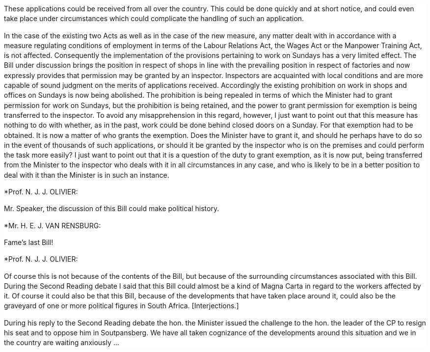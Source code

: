 
<p>These applications could be received from all over the country. This could be done quickly and at short notice, and could even take place under circumstances which could complicate the handling of such an application.</p>

<p>In the case of the existing two Acts as well as in the case of the new measure, any matter dealt with in accordance with a measure regulating conditions of employment in terms of the Labour Relations Act, the Wages Act or the Manpower Training Act, is not affected. Consequently the implementation of the provisions pertaining to work on Sundays has a very limited effect. The Bill under discussion brings the position in respect of shops in line with the prevailing position in respect of factories and now expressly provides that permission may be granted by an inspector. Inspectors are acquainted with local conditions and are more capable of sound judgment on the merits of applications <span class="col_693-694" refersTo="page_0375"/>received. Accordingly the existing prohibition on work in shops and offices on Sundays is now being abolished. The prohibition is being repealed in terms of which the Minister had to grant permission for work on Sundays, but the prohibition is being retained, and the power to grant permission for exemption is being transferred to the inspector. To avoid any misapprehension in this regard, however, I just want to point out that this measure has nothing to do with whether, as in the past, work could be done behind closed doors on a Sunday. For that exemption had to be obtained. It is now a matter of who grants the exemption. Does the Minister have to grant it, and should he perhaps have to do so in the event of thousands of such applications, or should it be granted by the inspector who is on the premises and could perform the task more easily? I just want to point out that it is a question of the duty to grant exemption, as it is now put, being transferred from the Minister to the inspector who deals with it in all circumstances in any case, and who is likely to be in a better position to deal with it than the Minister is in such an instance.</p>

</speech>

<speech by="#olivier">

<from>*Prof. <person refersTo="hansard_za">N. J. J. OLIVIER</person>:</from>

 <p>Mr. Speaker, the discussion of this Bill could make political history.</p>

</speech>

<speech by="#van_rensburg">

<from>*Mr. <person refersTo="hansard_za">H. E. J. VAN RENSBURG</person>:</from>

<p>Fame&#x2019;s last Bill!</p>

</speech>

<speech by="#olivier">

<from>*Prof. <person refersTo="hansard_za">N. J. J. OLIVIER</person>:</from>

<p>Of course this is not because of the contents of the Bill, but because of the surrounding circumstances associated with this Bill. During the Second Reading debate I said that this Bill could almost be a kind of Magna Carta in regard to the workers affected by it. Of course it could also be that this Bill, because of the developments that have taken place around it, could also be the graveyard of one or more political figures in South Africa. [Interjections.]</p>

<p>During his reply to the Second Reading debate the hon. the Minister issued the challenge to the hon. the leader of the CP to resign his seat and to oppose him in Soutpansberg. We have all taken cognizance of the developments around this situation and we in the country are waiting anxiously &#x2026;</p>
